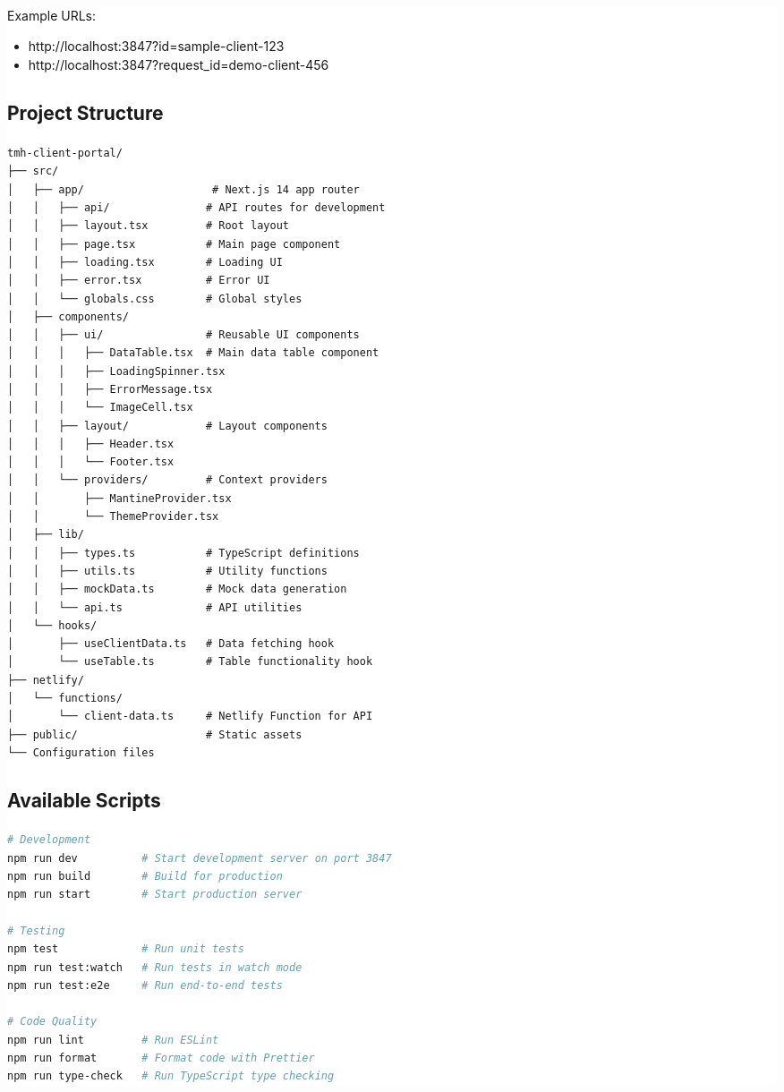Example URLs:
- http://localhost:3847?id=sample-client-123
- http://localhost:3847?request_id=demo-client-456

## Project Structure

```
tmh-client-portal/
├── src/
│   ├── app/                    # Next.js 14 app router
│   │   ├── api/               # API routes for development
│   │   ├── layout.tsx         # Root layout
│   │   ├── page.tsx           # Main page component
│   │   ├── loading.tsx        # Loading UI
│   │   ├── error.tsx          # Error UI
│   │   └── globals.css        # Global styles
│   ├── components/
│   │   ├── ui/                # Reusable UI components
│   │   │   ├── DataTable.tsx  # Main data table component
│   │   │   ├── LoadingSpinner.tsx
│   │   │   ├── ErrorMessage.tsx
│   │   │   └── ImageCell.tsx
│   │   ├── layout/            # Layout components
│   │   │   ├── Header.tsx
│   │   │   └── Footer.tsx
│   │   └── providers/         # Context providers
│   │       ├── MantineProvider.tsx
│   │       └── ThemeProvider.tsx
│   ├── lib/
│   │   ├── types.ts           # TypeScript definitions
│   │   ├── utils.ts           # Utility functions
│   │   ├── mockData.ts        # Mock data generation
│   │   └── api.ts             # API utilities
│   └── hooks/
│       ├── useClientData.ts   # Data fetching hook
│       └── useTable.ts        # Table functionality hook
├── netlify/
│   └── functions/
│       └── client-data.ts     # Netlify Function for API
├── public/                    # Static assets
└── Configuration files
```

## Available Scripts

```bash
# Development
npm run dev          # Start development server on port 3847
npm run build        # Build for production
npm run start        # Start production server

# Testing
npm test             # Run unit tests
npm run test:watch   # Run tests in watch mode
npm run test:e2e     # Run end-to-end tests

# Code Quality
npm run lint         # Run ESLint
npm run format       # Format code with Prettier
npm run type-check   # Run TypeScript type checking
```
